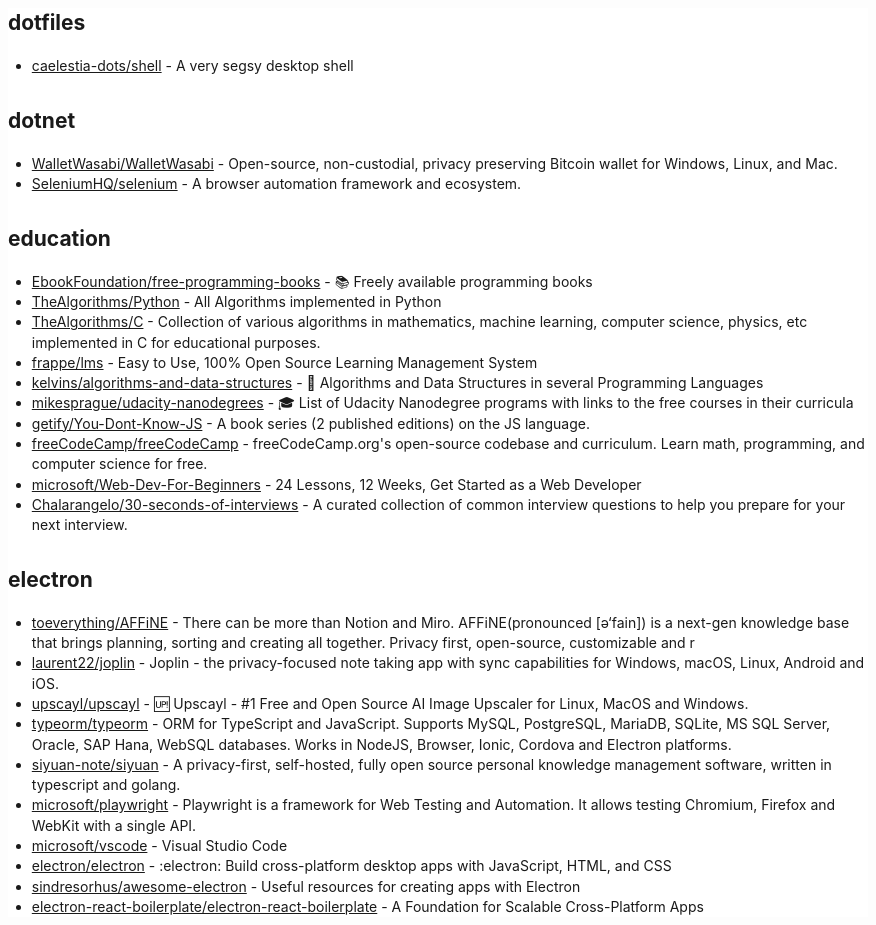 ## dotfiles 

- [caelestia-dots/shell](https://github.com/caelestia-dots/shell) - A very segsy desktop shell

## dotnet 

- [WalletWasabi/WalletWasabi](https://github.com/WalletWasabi/WalletWasabi) - Open-source, non-custodial, privacy preserving Bitcoin wallet for Windows, Linux, and Mac.
- [SeleniumHQ/selenium](https://github.com/SeleniumHQ/selenium) - A browser automation framework and ecosystem.

## education 

- [EbookFoundation/free-programming-books](https://github.com/EbookFoundation/free-programming-books) - :books: Freely available programming books
- [TheAlgorithms/Python](https://github.com/TheAlgorithms/Python) - All Algorithms implemented in Python
- [TheAlgorithms/C](https://github.com/TheAlgorithms/C) - Collection of various algorithms in mathematics, machine learning, computer science, physics, etc implemented in C for educational purposes.
- [frappe/lms](https://github.com/frappe/lms) - Easy to Use, 100% Open Source Learning Management System
- [kelvins/algorithms-and-data-structures](https://github.com/kelvins/algorithms-and-data-structures) - :abacus: Algorithms and Data Structures in several Programming Languages
- [mikesprague/udacity-nanodegrees](https://github.com/mikesprague/udacity-nanodegrees) - :mortar_board: List of Udacity Nanodegree programs with links to the free courses in their curricula
- [getify/You-Dont-Know-JS](https://github.com/getify/You-Dont-Know-JS) - A book series (2 published editions) on the JS language.
- [freeCodeCamp/freeCodeCamp](https://github.com/freeCodeCamp/freeCodeCamp) - freeCodeCamp.org's open-source codebase and curriculum. Learn math, programming, and computer science for free.
- [microsoft/Web-Dev-For-Beginners](https://github.com/microsoft/Web-Dev-For-Beginners) - 24 Lessons, 12 Weeks, Get Started as a Web Developer
- [Chalarangelo/30-seconds-of-interviews](https://github.com/Chalarangelo/30-seconds-of-interviews) - A curated collection of common interview questions to help you prepare for your next interview.

## electron 

- [toeverything/AFFiNE](https://github.com/toeverything/AFFiNE) - There can be more than Notion and Miro. AFFiNE(pronounced [ə‘fain]) is a next-gen knowledge base that brings planning, sorting and creating all together. Privacy first, open-source, customizable and r
- [laurent22/joplin](https://github.com/laurent22/joplin) - Joplin - the privacy-focused note taking app with sync capabilities for Windows, macOS, Linux, Android and iOS.
- [upscayl/upscayl](https://github.com/upscayl/upscayl) - 🆙 Upscayl - #1 Free and Open Source AI Image Upscaler for Linux, MacOS and Windows.
- [typeorm/typeorm](https://github.com/typeorm/typeorm) - ORM for TypeScript and JavaScript. Supports MySQL, PostgreSQL, MariaDB, SQLite, MS SQL Server, Oracle, SAP Hana, WebSQL databases. Works in NodeJS, Browser, Ionic, Cordova and Electron platforms.
- [siyuan-note/siyuan](https://github.com/siyuan-note/siyuan) - A privacy-first, self-hosted, fully open source personal knowledge management software, written in typescript and golang.
- [microsoft/playwright](https://github.com/microsoft/playwright) - Playwright is a framework for Web Testing and Automation. It allows testing Chromium, Firefox and WebKit with a single API.
- [microsoft/vscode](https://github.com/microsoft/vscode) - Visual Studio Code
- [electron/electron](https://github.com/electron/electron) - :electron: Build cross-platform desktop apps with JavaScript, HTML, and CSS
- [sindresorhus/awesome-electron](https://github.com/sindresorhus/awesome-electron) - Useful resources for creating apps with Electron
- [electron-react-boilerplate/electron-react-boilerplate](https://github.com/electron-react-boilerplate/electron-react-boilerplate) - A Foundation for Scalable Cross-Platform Apps
